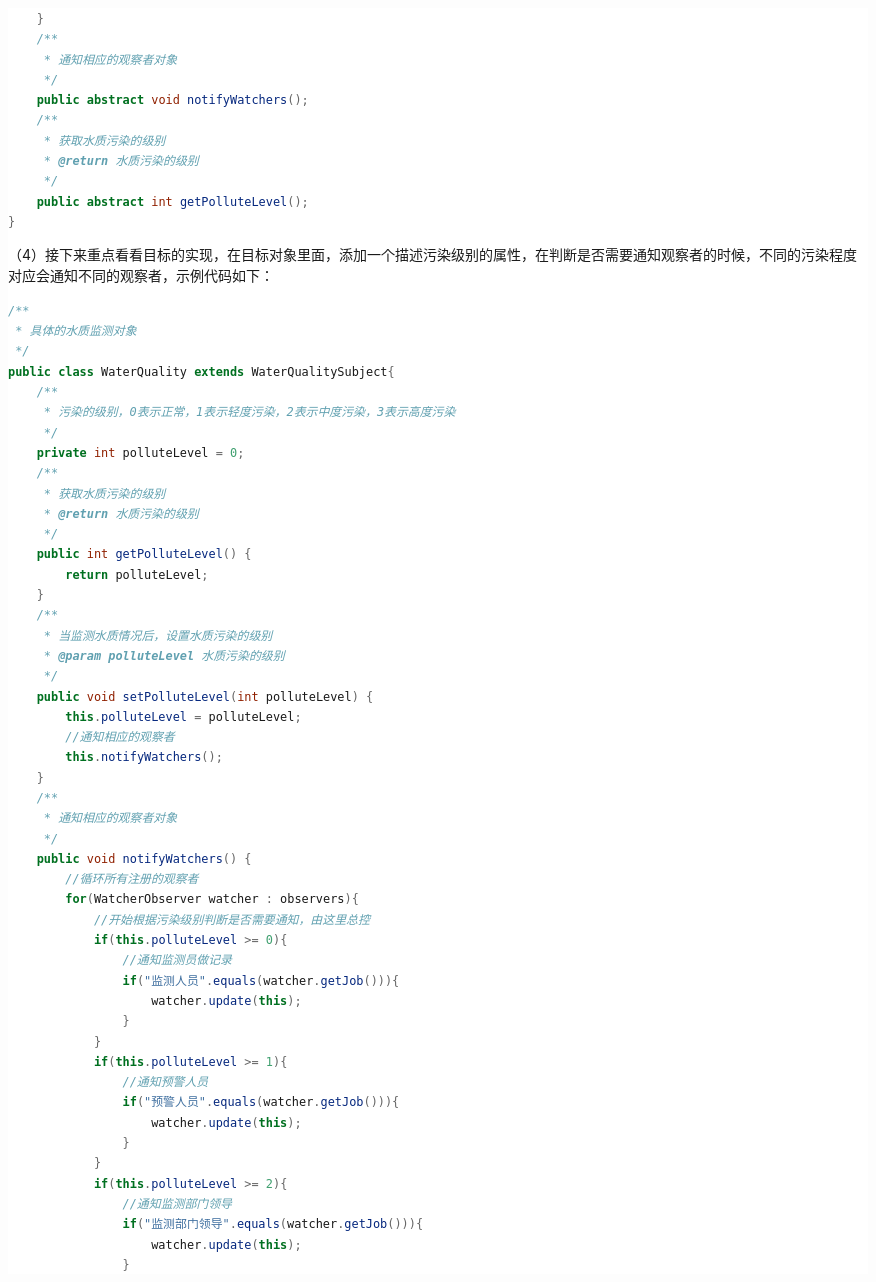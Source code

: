 ```java
    }
    /**
     * 通知相应的观察者对象
     */
    public abstract void notifyWatchers();
    /**
     * 获取水质污染的级别
     * @return 水质污染的级别
     */
    public abstract int getPolluteLevel();
}
```

（4）接下来重点看看目标的实现，在目标对象里面，添加一个描述污染级别的属性，在判断是否需要通知观察者的时候，不同的污染程度对应会通知不同的观察者，示例代码如下：

```java
/**
 * 具体的水质监测对象
 */
public class WaterQuality extends WaterQualitySubject{
    /**
     * 污染的级别，0表示正常，1表示轻度污染，2表示中度污染，3表示高度污染
     */
    private int polluteLevel = 0;
    /**
     * 获取水质污染的级别
     * @return 水质污染的级别
     */
    public int getPolluteLevel() {
        return polluteLevel;
    }
    /**
     * 当监测水质情况后，设置水质污染的级别
     * @param polluteLevel 水质污染的级别
     */
    public void setPolluteLevel(int polluteLevel) {
        this.polluteLevel = polluteLevel;
        //通知相应的观察者
        this.notifyWatchers();
    }
    /**
     * 通知相应的观察者对象
     */
    public void notifyWatchers() {
        //循环所有注册的观察者
        for(WatcherObserver watcher : observers){
            //开始根据污染级别判断是否需要通知，由这里总控
            if(this.polluteLevel >= 0){
                //通知监测员做记录
                if("监测人员".equals(watcher.getJob())){
                    watcher.update(this);
                }
            }
            if(this.polluteLevel >= 1){
                //通知预警人员
                if("预警人员".equals(watcher.getJob())){
                    watcher.update(this);
                }
            }
            if(this.polluteLevel >= 2){
                //通知监测部门领导
                if("监测部门领导".equals(watcher.getJob())){
                    watcher.update(this);
                }
```